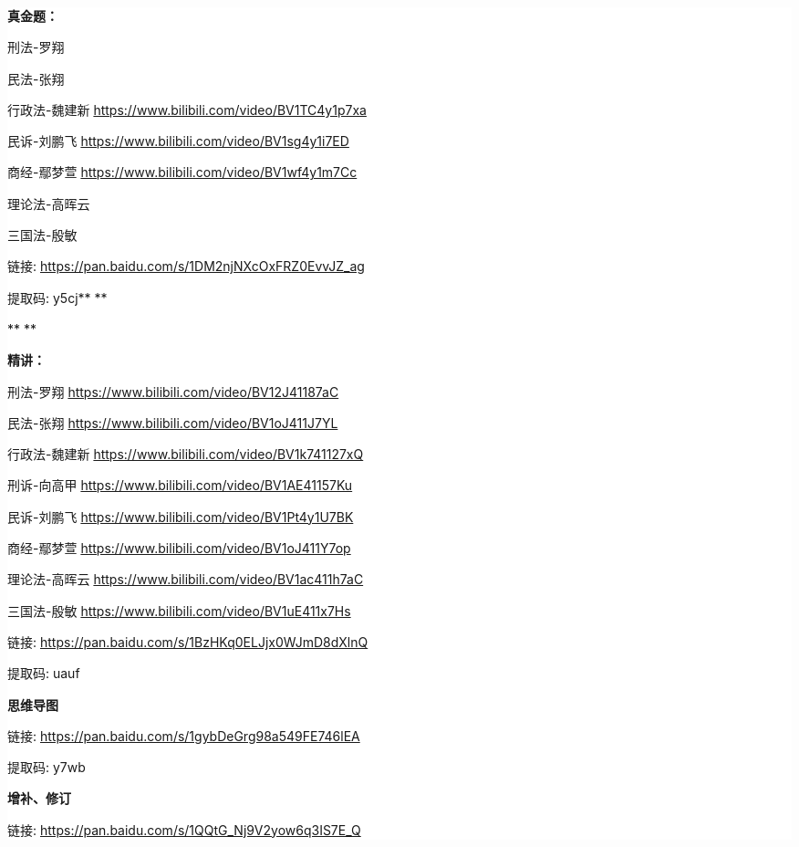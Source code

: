 **真金题：**

刑法-罗翔

民法-张翔

行政法-魏建新 https://www.bilibili.com/video/BV1TC4y1p7xa

民诉-刘鹏飞 https://www.bilibili.com/video/BV1sg4y1i7ED

商经-鄢梦萱 https://www.bilibili.com/video/BV1wf4y1m7Cc

理论法-高晖云

三国法-殷敏



链接: [https://pan.baidu.com/s/1DM2njNXcOxFRZ0EvvJZ_ag ](https://pan.baidu.com/s/1DM2njNXcOxFRZ0EvvJZ_ag )

提取码: y5cj**
**

**
**

**精讲：**

刑法-罗翔 https://www.bilibili.com/video/BV12J41187aC

民法-张翔 https://www.bilibili.com/video/BV1oJ411J7YL

行政法-魏建新 https://www.bilibili.com/video/BV1k741127xQ

刑诉-向高甲 https://www.bilibili.com/video/BV1AE41157Ku

民诉-刘鹏飞 https://www.bilibili.com/video/BV1Pt4y1U7BK

商经-鄢梦萱 https://www.bilibili.com/video/BV1oJ411Y7op

理论法-高晖云 https://www.bilibili.com/video/BV1ac411h7aC

三国法-殷敏 https://www.bilibili.com/video/BV1uE411x7Hs



链接: [https://pan.baidu.com/s/1BzHKq0ELJjx0WJmD8dXlnQ ](https://pan.baidu.com/s/1BzHKq0ELJjx0WJmD8dXlnQ )

提取码: uauf



**思维导图**

链接: https://pan.baidu.com/s/1gybDeGrg98a549FE746lEA

提取码: y7wb



**增补、修订**

链接: [https://pan.baidu.com/s/1QQtG_Nj9V2yow6q3IS7E_Q ](https://pan.baidu.com/s/1QQtG_Nj9V2yow6q3IS7E_Q )
